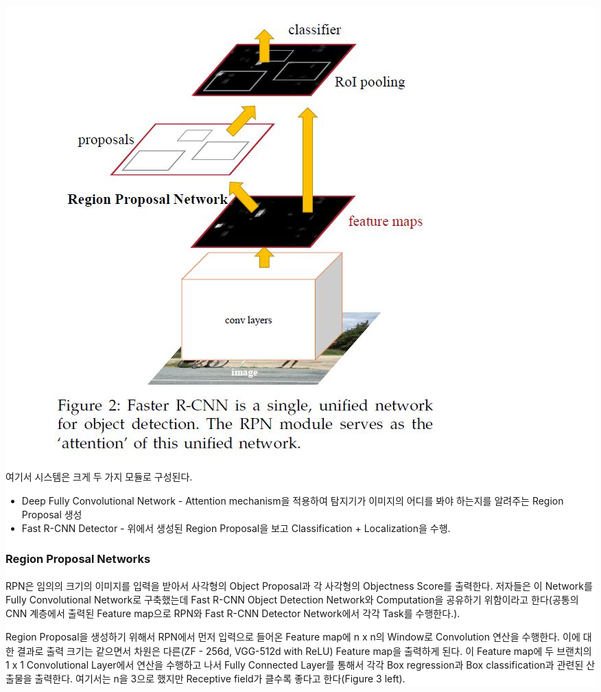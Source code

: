 ![](./Figure/Faster_R-CNN_Towards_Real-Time_Object_Detection_with_Region_Proposal_Networks2.JPG)



여기서 시스템은 크게 두 가지 모듈로 구성된다.

- Deep Fully Convolutional Network - Attention mechanism을 적용하여 탐지기가 이미지의 어디를 봐야 하는지를 알려주는 Region Proposal 생성
- Fast R-CNN Detector - 위에서 생성된 Region Proposal을 보고 Classification + Localization을 수행.



### Region Proposal Networks

RPN은 임의의 크기의 이미지를 입력을 받아서 사각형의 Object Proposal과 각 사각형의 Objectness Score를 출력한다. 저자들은 이 Network를 Fully Convolutional Network로 구축했는데 Fast R-CNN Object Detection Network와 Computation을 공유하기 위함이라고 한다(공통의 CNN 계층에서 출력된 Feature map으로 RPN와 Fast R-CNN Detector Network에서 각각 Task를 수행한다.).

Region Proposal을 생성하기 위해서 RPN에서 먼저 입력으로 들어온 Feature map에 n x n의 Window로 Convolution 연산을 수행한다. 이에 대한 결과로 출력 크기는 같으면서 차원은 다른(ZF - 256d, VGG-512d with ReLU) Feature map을 출력하게 된다. 이 Feature map에  두 브랜치의 1 x 1 Convolutional Layer에서 연산을 수행하고 나서 Fully Connected Layer를 통해서 각각 Box regression과 Box classification과 관련된 산출물을 출력한다. 여기서는 n을 3으로 했지만 Receptive field가 클수록 좋다고 한다(Figure 3 left). 
